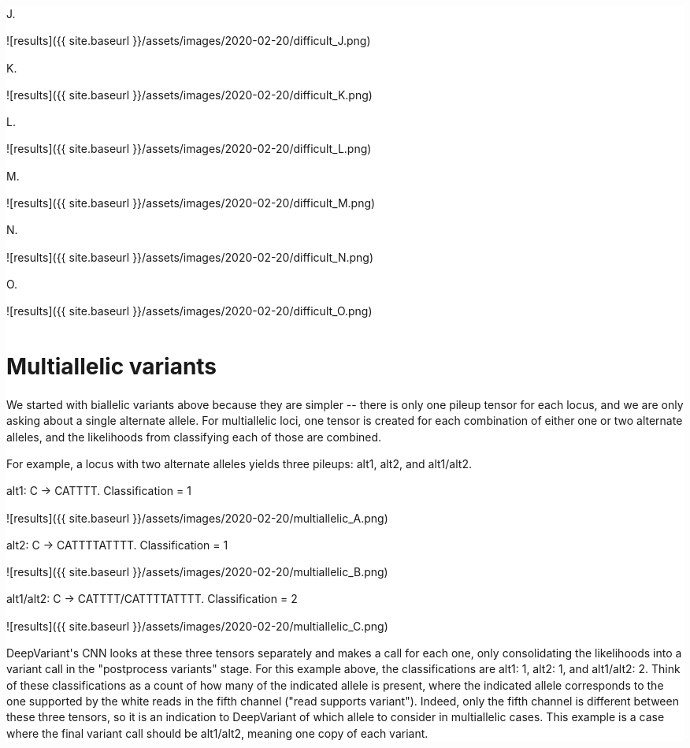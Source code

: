 J.

![results]({{ site.baseurl }}/assets/images/2020-02-20/difficult_J.png)

K.

![results]({{ site.baseurl }}/assets/images/2020-02-20/difficult_K.png)

L.

![results]({{ site.baseurl }}/assets/images/2020-02-20/difficult_L.png)

M.

![results]({{ site.baseurl }}/assets/images/2020-02-20/difficult_M.png)

N.

![results]({{ site.baseurl }}/assets/images/2020-02-20/difficult_N.png)

O.

![results]({{ site.baseurl }}/assets/images/2020-02-20/difficult_O.png)


# Multiallelic variants

We started with biallelic variants above because they are simpler -- there is
only one pileup tensor for each locus, and we are only asking about a single
alternate allele. For multiallelic loci, one tensor is created for each
combination of either one or two alternate alleles, and the likelihoods from
classifying each of those are combined.

For example, a locus with two alternate alleles yields three pileups: alt1,
alt2, and alt1/alt2.

alt1: C -> CATTTT. Classification = 1

![results]({{ site.baseurl }}/assets/images/2020-02-20/multiallelic_A.png)

alt2: C -> CATTTTATTTT. Classification = 1

![results]({{ site.baseurl }}/assets/images/2020-02-20/multiallelic_B.png)

alt1/alt2: C -> CATTTT/CATTTTATTTT. Classification = 2

![results]({{ site.baseurl }}/assets/images/2020-02-20/multiallelic_C.png)

DeepVariant's CNN looks at these three tensors separately and makes a call for
each one, only consolidating the likelihoods into a variant call in the
"postprocess variants" stage. For this example above, the classifications are
alt1: 1, alt2: 1, and alt1/alt2: 2. Think of these classifications as a count of
how many of the indicated allele is present, where the indicated allele
corresponds to the one supported by the white reads in the fifth channel ("read
supports variant"). Indeed, only the fifth channel is different between these
three tensors, so it is an indication to DeepVariant of which allele to consider
in multiallelic cases. This example is a case where the final variant call
should be alt1/alt2, meaning one copy of each variant.
